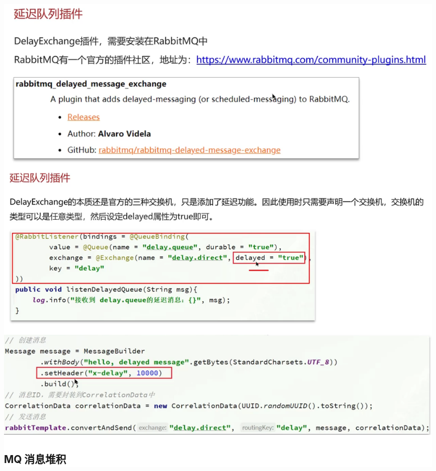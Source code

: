 ![](../../images/IoTgbQvtnoOzSFxhV0gc3v1Pn04.png)

![](../../images/BHrXbAfnzodEttxvp7Mc7dfAnde.png)

![](../../images/YqlybOHEgoey5CxcGNIcLjzZnsc.png)

## MQ 消息堆积
